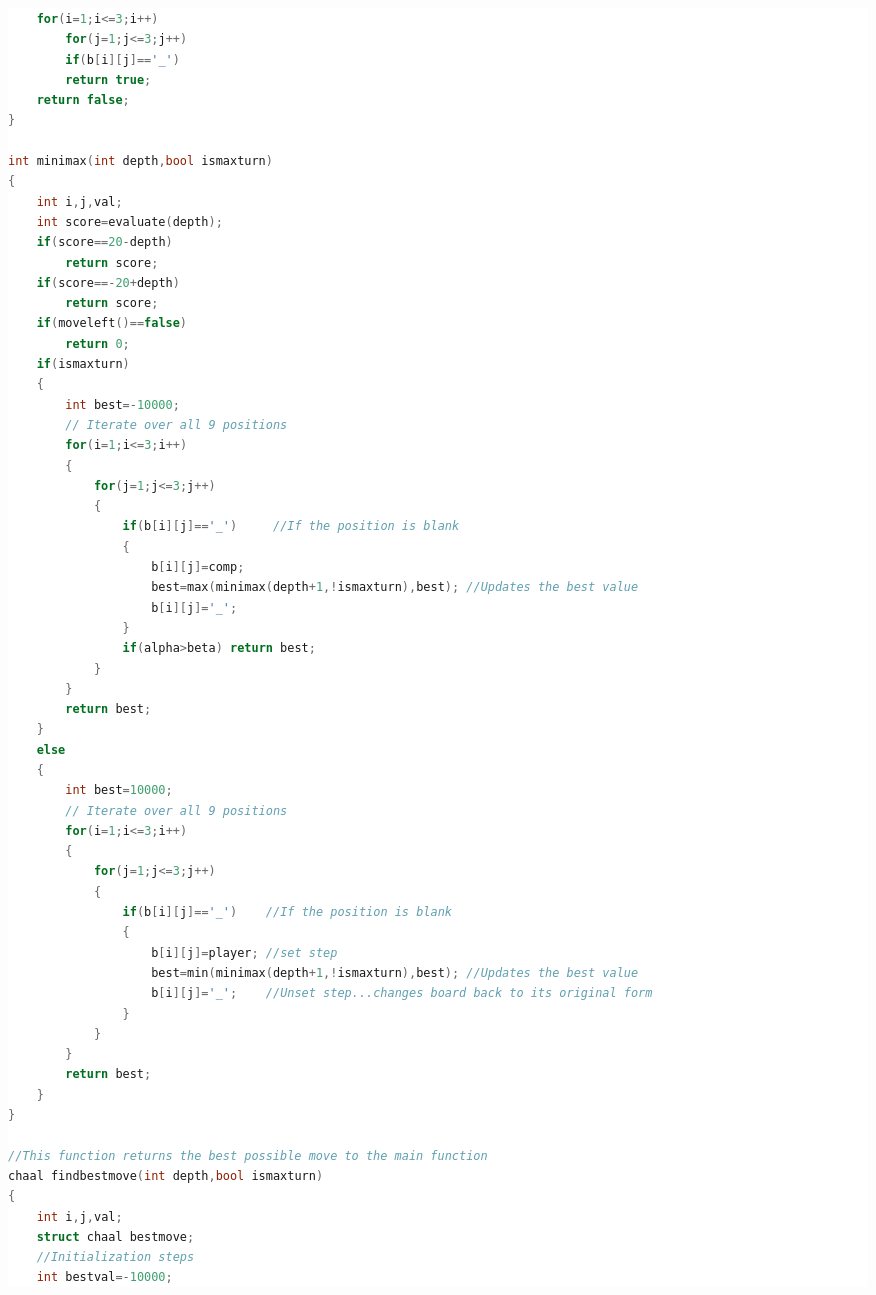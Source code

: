 ```cpp  
    for(i=1;i<=3;i++)
        for(j=1;j<=3;j++)
        if(b[i][j]=='_')
        return true;
    return false;
}

int minimax(int depth,bool ismaxturn)
{
    int i,j,val;
    int score=evaluate(depth);
    if(score==20-depth)
        return score;
    if(score==-20+depth)
        return score;
    if(moveleft()==false)
        return 0;
    if(ismaxturn)
    {
        int best=-10000;
        // Iterate over all 9 positions
        for(i=1;i<=3;i++)
        {
            for(j=1;j<=3;j++)
            {
                if(b[i][j]=='_')     //If the position is blank
                {
                    b[i][j]=comp;
                    best=max(minimax(depth+1,!ismaxturn),best); //Updates the best value
                    b[i][j]='_';
                }
                if(alpha>beta) return best;
            }
        }
        return best;
    }
    else
    {
        int best=10000;
        // Iterate over all 9 positions
        for(i=1;i<=3;i++)
        {
            for(j=1;j<=3;j++)
            {
                if(b[i][j]=='_')    //If the position is blank
                {
                    b[i][j]=player; //set step
                    best=min(minimax(depth+1,!ismaxturn),best); //Updates the best value
                    b[i][j]='_';    //Unset step...changes board back to its original form
                }
            }
        }
        return best;
    }
}

//This function returns the best possible move to the main function
chaal findbestmove(int depth,bool ismaxturn)
{
    int i,j,val;
    struct chaal bestmove;
    //Initialization steps
    int bestval=-10000;
```